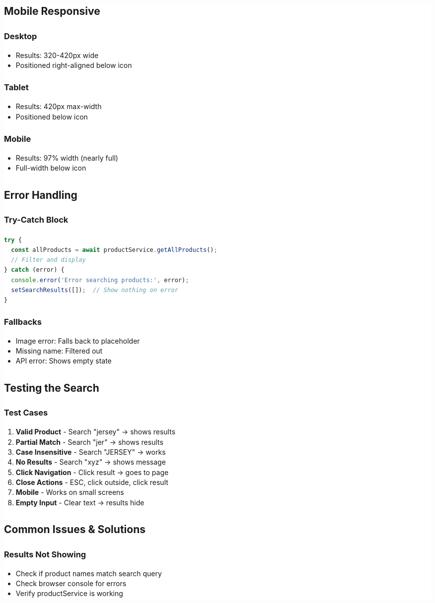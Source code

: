 ## Mobile Responsive

### Desktop
- Results: 320-420px wide
- Positioned right-aligned below icon

### Tablet
- Results: 420px max-width
- Positioned below icon

### Mobile
- Results: 97% width (nearly full)
- Full-width below icon

## Error Handling

### Try-Catch Block
```javascript
try {
  const allProducts = await productService.getAllProducts();
  // Filter and display
} catch (error) {
  console.error('Error searching products:', error);
  setSearchResults([]);  // Show nothing on error
}
```

### Fallbacks
- Image error: Falls back to placeholder
- Missing name: Filtered out
- API error: Shows empty state

## Testing the Search

### Test Cases
1. **Valid Product** - Search "jersey" → shows results
2. **Partial Match** - Search "jer" → shows results
3. **Case Insensitive** - Search "JERSEY" → works
4. **No Results** - Search "xyz" → shows message
5. **Click Navigation** - Click result → goes to page
6. **Close Actions** - ESC, click outside, click result
7. **Mobile** - Works on small screens
8. **Empty Input** - Clear text → results hide

## Common Issues & Solutions

### Results Not Showing
- Check if product names match search query
- Check browser console for errors
- Verify productService is working

